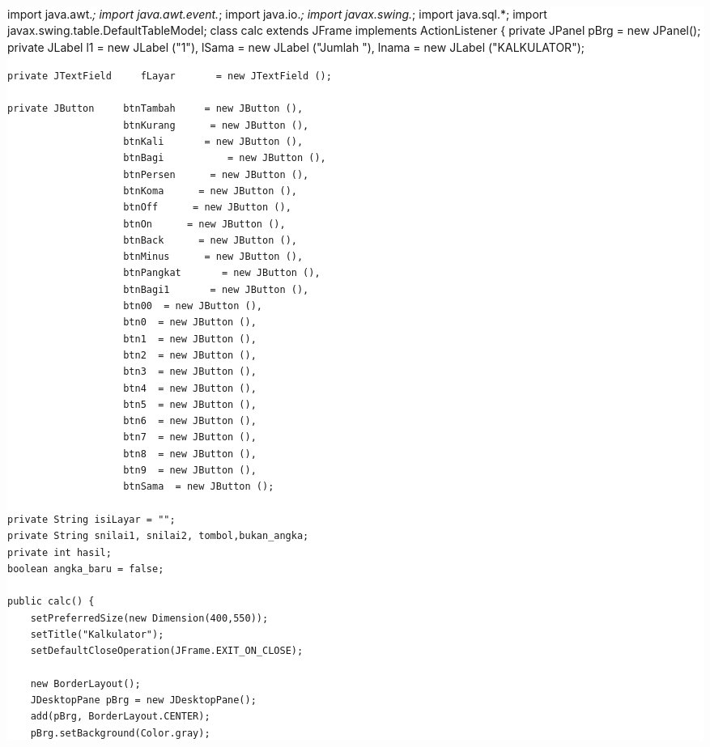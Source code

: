 import java.awt.*;
import java.awt.event.*;
import java.io.*;
import javax.swing.*;
import java.sql.*;
import javax.swing.table.DefaultTableModel;
 class calc extends JFrame implements ActionListener
{
    private JPanel         pBrg       = new JPanel();
    private JLabel         l1         = new JLabel ("1"),
                        lSama      	= new JLabel ("Jumlah      "),
                        lnama        = new JLabel ("KALKULATOR");
                        
    private JTextField     fLayar       = new JTextField (); 

    private JButton     btnTambah     = new JButton (), 
                        btnKurang      = new JButton (), 
                        btnKali       = new JButton (),
                        btnBagi           = new JButton (),
                        btnPersen      = new JButton (),
                        btnKoma      = new JButton (),
                        btnOff      = new JButton (),
                        btnOn      = new JButton (),
                        btnBack      = new JButton (),
                        btnMinus      = new JButton (),
                        btnPangkat       = new JButton (),
                        btnBagi1       = new JButton (),
                        btn00  = new JButton (), 
                        btn0  = new JButton (), 
                        btn1  = new JButton (), 
                        btn2  = new JButton (), 
                        btn3  = new JButton (), 
                        btn4  = new JButton (),
                        btn5  = new JButton (),
                        btn6  = new JButton (),
                        btn7  = new JButton (),
                        btn8  = new JButton (),
                        btn9  = new JButton (),
                        btnSama  = new JButton ();
    
    private String isiLayar = "";
    private String snilai1, snilai2, tombol,bukan_angka;
    private int hasil;
    boolean angka_baru = false;
                    
    public calc() {
        setPreferredSize(new Dimension(400,550));
        setTitle("Kalkulator");
        setDefaultCloseOperation(JFrame.EXIT_ON_CLOSE);

        new BorderLayout();
        JDesktopPane pBrg = new JDesktopPane();
        add(pBrg, BorderLayout.CENTER);
        pBrg.setBackground(Color.gray);
        